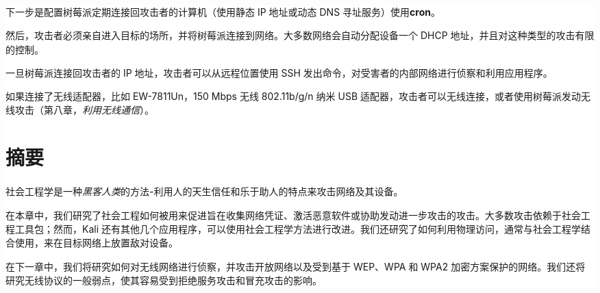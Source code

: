 下一步是配置树莓派定期连接回攻击者的计算机（使用静态 IP 地址或动态 DNS 寻址服务）使用**cron**。

然后，攻击者必须亲自进入目标的场所，并将树莓派连接到网络。大多数网络会自动分配设备一个 DHCP 地址，并且对这种类型的攻击有限的控制。

一旦树莓派连接回攻击者的 IP 地址，攻击者可以从远程位置使用 SSH 发出命令，对受害者的内部网络进行侦察和利用应用程序。

如果连接了无线适配器，比如 EW-7811Un，150 Mbps 无线 802.11b/g/n 纳米 USB 适配器，攻击者可以无线连接，或者使用树莓派发动无线攻击（第八章，*利用无线通信*）。

# 摘要

社会工程学是一种*黑客人类*的方法-利用人的天生信任和乐于助人的特点来攻击网络及其设备。

在本章中，我们研究了社会工程如何被用来促进旨在收集网络凭证、激活恶意软件或协助发动进一步攻击的攻击。大多数攻击依赖于社会工程工具包；然而，Kali 还有其他几个应用程序，可以使用社会工程学方法进行改进。我们还研究了如何利用物理访问，通常与社会工程学结合使用，来在目标网络上放置敌对设备。

在下一章中，我们将研究如何对无线网络进行侦察，并攻击开放网络以及受到基于 WEP、WPA 和 WPA2 加密方案保护的网络。我们还将研究无线协议的一般弱点，使其容易受到拒绝服务攻击和冒充攻击的影响。

